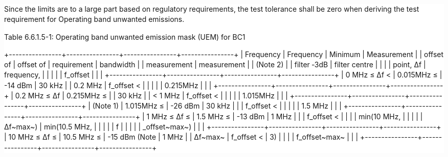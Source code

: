 Since the limits are to a large part based on regulatory requirements,
the test tolerance shall be zero when deriving the test requirement for
Operating band unwanted emissions.

Table 6.6.1.5-1: Operating band unwanted emission mask (UEM) for BC1

+----------------+----------------+----------------+----------------+
| Frequency      | Frequency      | Minimum        | Measurement    |
| offset of      | offset of      | requirement    | bandwidth      |
| measurement    | measurement    |                | (Note 2)       |
| filter ‑3dB    | filter centre  |                |                |
| point, ∆f      | frequency,     |                |                |
|                | f\_offset      |                |                |
+----------------+----------------+----------------+----------------+
| 0 MHz ≤ ∆f \<  | 0.015MHz ≤     | -14 dBm        | 30 kHz         |
| 0.2 MHz        | f\_offset \<   |                |                |
|                | 0.215MHz       |                |                |
+----------------+----------------+----------------+----------------+
| 0.2 MHz ≤ ∆f   | 0.215MHz ≤     |                | 30 kHz         |
| \< 1 MHz       | f\_offset \<   |                |                |
|                | 1.015MHz       |                |                |
+----------------+----------------+----------------+----------------+
| (Note 1)       | 1.015MHz ≤     | -26 dBm        | 30 kHz         |
|                | f\_offset \<   |                |                |
|                | 1.5 MHz        |                |                |
+----------------+----------------+----------------+----------------+
| 1 MHz ≤ ∆f ≤   | 1.5 MHz ≤      | -13 dBm        | 1 MHz          |
|                | f\_offset \<   |                |                |
| min(10 MHz,    |                |                |                |
| ∆f~max~)       | min(10.5 MHz,  |                |                |
|                | f              |                |                |
|                | \_offset~max~) |                |                |
+----------------+----------------+----------------+----------------+
| 10 MHz ≤ ∆f ≤  | 10.5 MHz ≤     | -15 dBm (Note  | 1 MHz          |
| ∆f~max~        | f\_offset \<   | 3)             |                |
|                | f\_offset~max~ |                |                |
+----------------+----------------+----------------+----------------+
